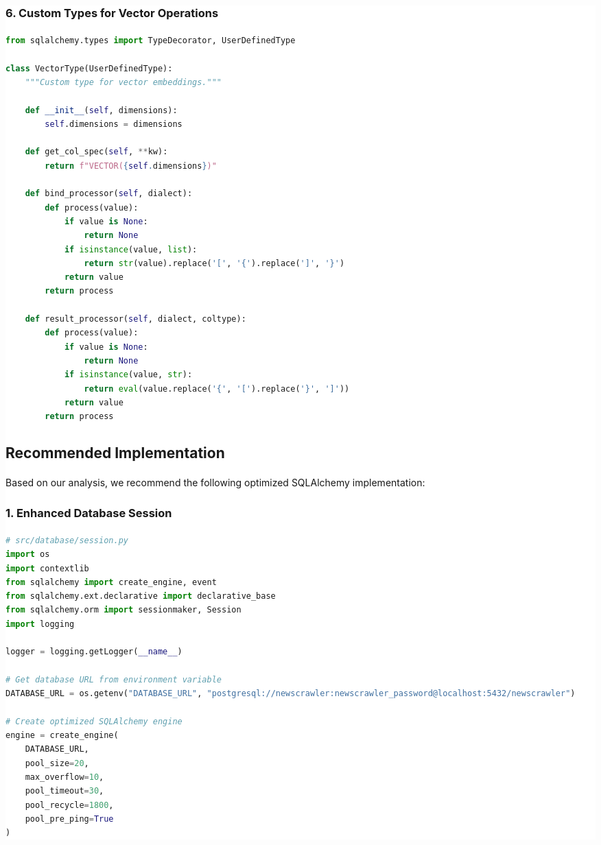 ### 6. Custom Types for Vector Operations

```python
from sqlalchemy.types import TypeDecorator, UserDefinedType

class VectorType(UserDefinedType):
    """Custom type for vector embeddings."""
    
    def __init__(self, dimensions):
        self.dimensions = dimensions
    
    def get_col_spec(self, **kw):
        return f"VECTOR({self.dimensions})"
    
    def bind_processor(self, dialect):
        def process(value):
            if value is None:
                return None
            if isinstance(value, list):
                return str(value).replace('[', '{').replace(']', '}')
            return value
        return process
    
    def result_processor(self, dialect, coltype):
        def process(value):
            if value is None:
                return None
            if isinstance(value, str):
                return eval(value.replace('{', '[').replace('}', ']'))
            return value
        return process
```

## Recommended Implementation

Based on our analysis, we recommend the following optimized SQLAlchemy implementation:

### 1. Enhanced Database Session

```python
# src/database/session.py
import os
import contextlib
from sqlalchemy import create_engine, event
from sqlalchemy.ext.declarative import declarative_base
from sqlalchemy.orm import sessionmaker, Session
import logging

logger = logging.getLogger(__name__)

# Get database URL from environment variable
DATABASE_URL = os.getenv("DATABASE_URL", "postgresql://newscrawler:newscrawler_password@localhost:5432/newscrawler")

# Create optimized SQLAlchemy engine
engine = create_engine(
    DATABASE_URL,
    pool_size=20,
    max_overflow=10,
    pool_timeout=30,
    pool_recycle=1800,
    pool_pre_ping=True
)

```